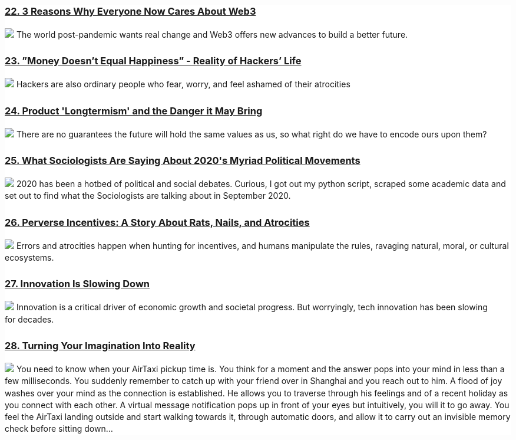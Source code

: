 ### [22. 3 Reasons Why Everyone Now Cares About Web3](https://hackernoon.com/3-reasons-why-everyone-now-cares-about-web3)
![](https://cdn.hackernoon.com/images/nePmJX1ffrXtWlHHBTRNQfy2W392-sp93uh5.jpeg)
The world post-pandemic wants real change and Web3 offers new advances to build a better future. 

### [23. ”Money Doesn’t Equal Happiness” - Reality of Hackers’ Life](https://hackernoon.com/money-doesnt-equal-happiness-reality-of-hackers-life)
![](https://cdn.hackernoon.com/images/X5iCYW3DeNSXBvMKkcGscX4bNM83-75337hr.jpeg)
Hackers are also ordinary people who fear, worry, and feel ashamed of their atrocities

### [24. Product 'Longtermism' and the Danger it May Bring ](https://hackernoon.com/product-longtermism-and-the-danger-it-may-bring)
![](https://cdn.hackernoon.com/images/M6G22rxQzLTqx37eMqcSVG1Ybvj2-ic93vlm.jpeg)
There are no guarantees the future will hold the same values as us, so what right do we have to encode ours upon them?

### [25. What Sociologists Are Saying About 2020's Myriad Political Movements](https://hackernoon.com/what-sociologists-are-saying-about-2020s-myriad-political-movements-x24b3t43)
![](https://firebasestorage.googleapis.com/v0/b/hackernoon-app.appspot.com/o/images%2FoRrc1XjOivXThYbwovbyF9tZD5R2-j11s3tv2.jpeg?alt=media&token=adc6d695-d2b2-443a-b479-5d14aa00a22a)
2020 has been a hotbed of political and social debates. Curious, I got out my python script, scraped some academic data and set out to find what the Sociologists are talking about in September 2020.

### [26. Perverse Incentives: A Story About Rats, Nails, and Atrocities](https://hackernoon.com/perverse-incentives-a-story-about-rats-nails-and-atrocities)
![](https://cdn.hackernoon.com/images/h5C8TqlBPZgAJEaRCkDduZqoVSp1-7cb3ocd.jpeg)
Errors and atrocities happen when hunting for incentives, and humans manipulate the rules, ravaging natural, moral, or cultural ecosystems. 

### [27. Innovation Is Slowing Down](https://hackernoon.com/innovation-is-slowing-down)
![](https://cdn.hackernoon.com/images/oRrc1XjOivXThYbwovbyF9tZD5R2-jm93prb.jpeg)
Innovation is a critical driver of economic growth and societal progress. But worryingly, tech innovation has been slowing for decades.

### [28. Turning Your Imagination Into Reality](https://hackernoon.com/turning-your-imagination-into-reality-fd5o3w6j)
![](https://cdn.hackernoon.com/drafts/bxnm3voa.png)
You need to know when your AirTaxi pickup time is. You think for a moment and the answer pops into your mind in less than a few milliseconds. You suddenly remember to catch up with your friend over in Shanghai and you reach out to him. A flood of joy washes over your mind as the connection is established. He allows you to traverse through his feelings and of a recent holiday as you connect with each other. A virtual message notification pops up in front of your eyes but intuitively, you will it to go away. You feel the AirTaxi landing outside and start walking towards it, through automatic doors, and allow it to carry out an invisible memory check before sitting down…
